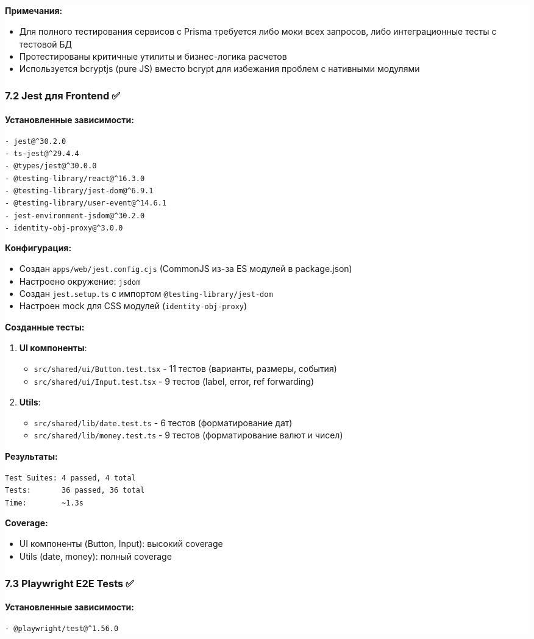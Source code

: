 **Примечания:**

- Для полного тестирования сервисов с Prisma требуется либо моки всех запросов, либо интеграционные тесты с тестовой БД
- Протестированы критичные утилиты и бизнес-логика расчетов
- Используется bcryptjs (pure JS) вместо bcrypt для избежания проблем с нативными модулями

### 7.2 Jest для Frontend ✅

**Установленные зависимости:**

```bash
- jest@^30.2.0
- ts-jest@^29.4.4
- @types/jest@^30.0.0
- @testing-library/react@^16.3.0
- @testing-library/jest-dom@^6.9.1
- @testing-library/user-event@^14.6.1
- jest-environment-jsdom@^30.2.0
- identity-obj-proxy@^3.0.0
```

**Конфигурация:**

- Создан `apps/web/jest.config.cjs` (CommonJS из-за ES модулей в package.json)
- Настроено окружение: `jsdom`
- Создан `jest.setup.ts` с импортом `@testing-library/jest-dom`
- Настроен mock для CSS модулей (`identity-obj-proxy`)

**Созданные тесты:**

1. **UI компоненты**:
   - `src/shared/ui/Button.test.tsx` - 11 тестов (варианты, размеры, события)
   - `src/shared/ui/Input.test.tsx` - 9 тестов (label, error, ref forwarding)

2. **Utils**:
   - `src/shared/lib/date.test.ts` - 6 тестов (форматирование дат)
   - `src/shared/lib/money.test.ts` - 9 тестов (форматирование валют и чисел)

**Результаты:**

```
Test Suites: 4 passed, 4 total
Tests:       36 passed, 36 total
Time:        ~1.3s
```

**Coverage:**

- UI компоненты (Button, Input): высокий coverage
- Utils (date, money): полный coverage

### 7.3 Playwright E2E Tests ✅

**Установленные зависимости:**

```bash
- @playwright/test@^1.56.0
```
